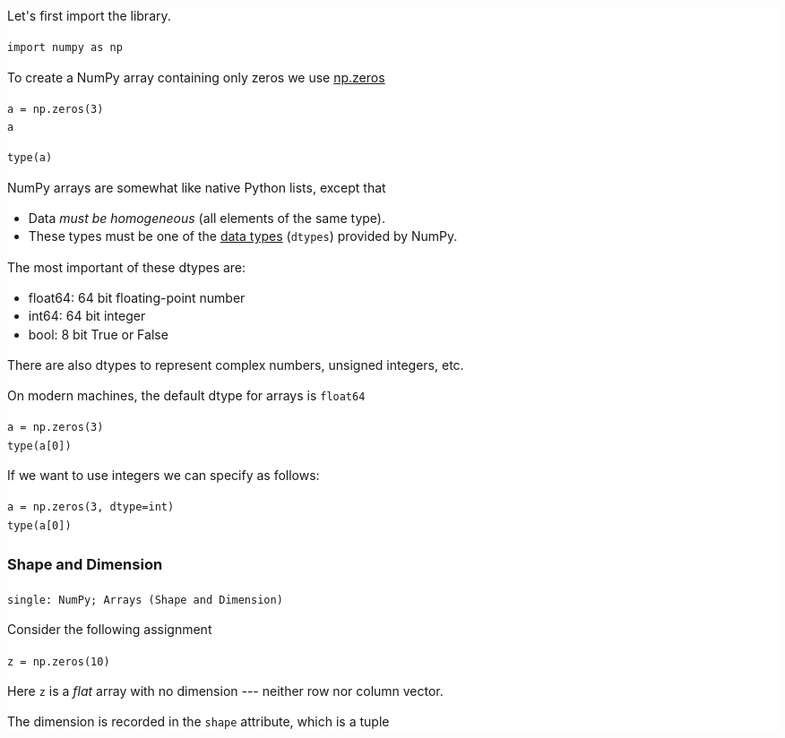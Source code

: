 Let's first import the library.

```{code-block} python3
import numpy as np
```

To create a NumPy array containing only zeros we use  [np.zeros](http://docs.scipy.org/doc/numpy/reference/generated/numpy.zeros.html#numpy.zeros)

```{code-block} python3
a = np.zeros(3)
a
```

```{code-block} python3
type(a)
```

NumPy arrays are somewhat like native Python lists, except that

* Data *must be homogeneous* (all elements of the same type).
* These types must be one of the [data types](https://docs.scipy.org/doc/numpy/reference/arrays.dtypes.html) (`dtypes`) provided by NumPy.

The most important of these dtypes are:

* float64: 64 bit floating-point number
* int64: 64 bit integer
* bool:  8 bit True or False

There are also dtypes to represent complex numbers, unsigned integers, etc.

On modern machines, the default dtype for arrays is `float64`

```{code-block} python3
a = np.zeros(3)
type(a[0])
```

If we want to use integers we can specify as follows:

```{code-block} python3
a = np.zeros(3, dtype=int)
type(a[0])
```

### Shape and Dimension

```{index}
single: NumPy; Arrays (Shape and Dimension)
```

Consider the following assignment

```{code-block} python3
z = np.zeros(10)
```

Here `z` is a *flat* array with no dimension --- neither row nor column vector.

The dimension is recorded in the `shape` attribute, which is a tuple

